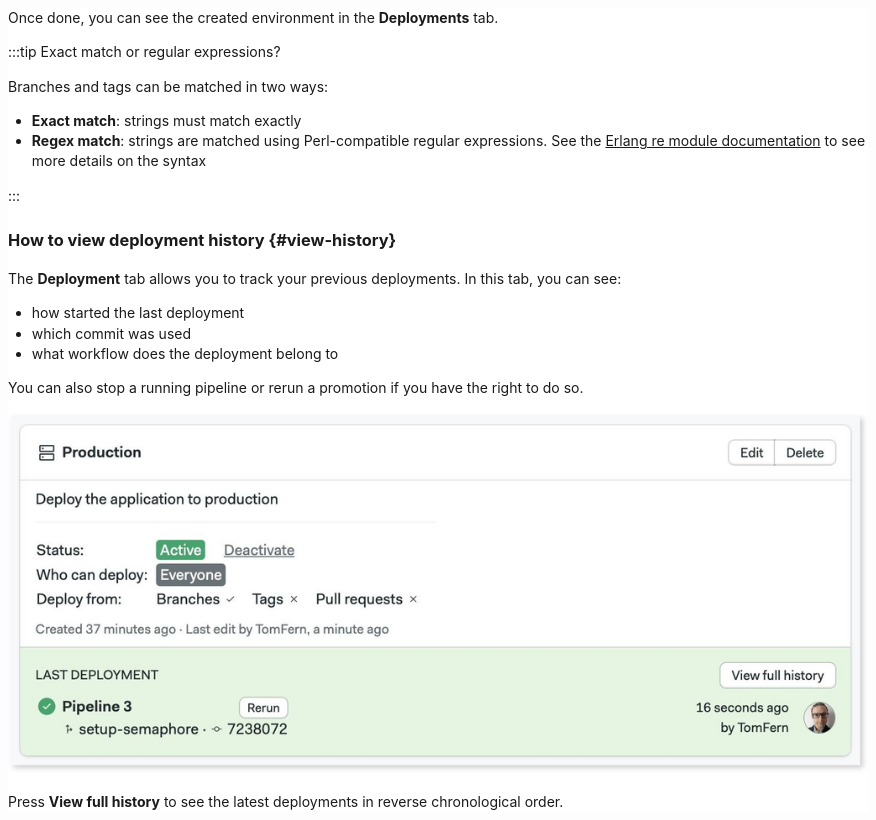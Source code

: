 Once done, you can see the created environment in the **Deployments** tab.

:::tip Exact match or regular expressions?

Branches and tags can be matched in two ways:
- **Exact match**: strings must match exactly
- **Regex match**: strings are matched using Perl-compatible regular expressions. See the [Erlang re module documentation](https://www.erlang.org/doc/man/re.html) to see more details on the syntax

:::

### How to view deployment history {#view-history}

The **Deployment** tab allows you to track your previous deployments. In this tab, you can see:

- how started the last deployment
- which commit was used
- what workflow does the deployment belong to

You can also stop a running pipeline or rerun a promotion if you have the right to do so.

![Deployment history](./img/deployment-history-1.jpg)

Press **View full history** to see the latest deployments in reverse chronological order.
